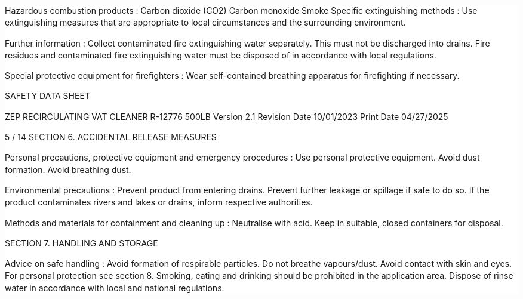 
Hazardous combustion 
products 
:  Carbon dioxide (CO2) 
Carbon monoxide 
Smoke 
Specific extinguishing 
methods 
: Use extinguishing measures that are appropriate to local 
circumstances and the surrounding environment. 
 
Further information 
: Collect contaminated fire extinguishing water separately. This 
must not be discharged into drains. 
Fire residues and contaminated fire extinguishing water must 
be disposed of in accordance with local regulations. 
 
Special protective equipment 
for firefighters 
: Wear self-contained breathing apparatus for firefighting if 
necessary. 
 
 
SAFETY DATA SHEET 
 
ZEP RECIRCULATING VAT CLEANER R-12776 500LB 
Version 2.1 
Revision Date 10/01/2023 
Print Date 04/27/2025  
 
 
5 / 14 
SECTION 6. ACCIDENTAL RELEASE MEASURES 
 
Personal precautions, 
protective equipment and 
emergency procedures 
: Use personal protective equipment. 
Avoid dust formation. 
Avoid breathing dust. 
 
Environmental precautions 
: Prevent product from entering drains. 
Prevent further leakage or spillage if safe to do so. 
If the product contaminates rivers and lakes or drains, inform 
respective authorities. 
 
Methods and materials for 
containment and cleaning up 
: Neutralise with acid. 
Keep in suitable, closed containers for disposal. 
 
 
 
SECTION 7. HANDLING AND STORAGE 
 
Advice on safe handling 
: Avoid formation of respirable particles. 
Do not breathe vapours/dust. 
Avoid contact with skin and eyes. 
For personal protection see section 8. 
Smoking, eating and drinking should be prohibited in the 
application area. 
Dispose of rinse water in accordance with local and national 
regulations. 
 